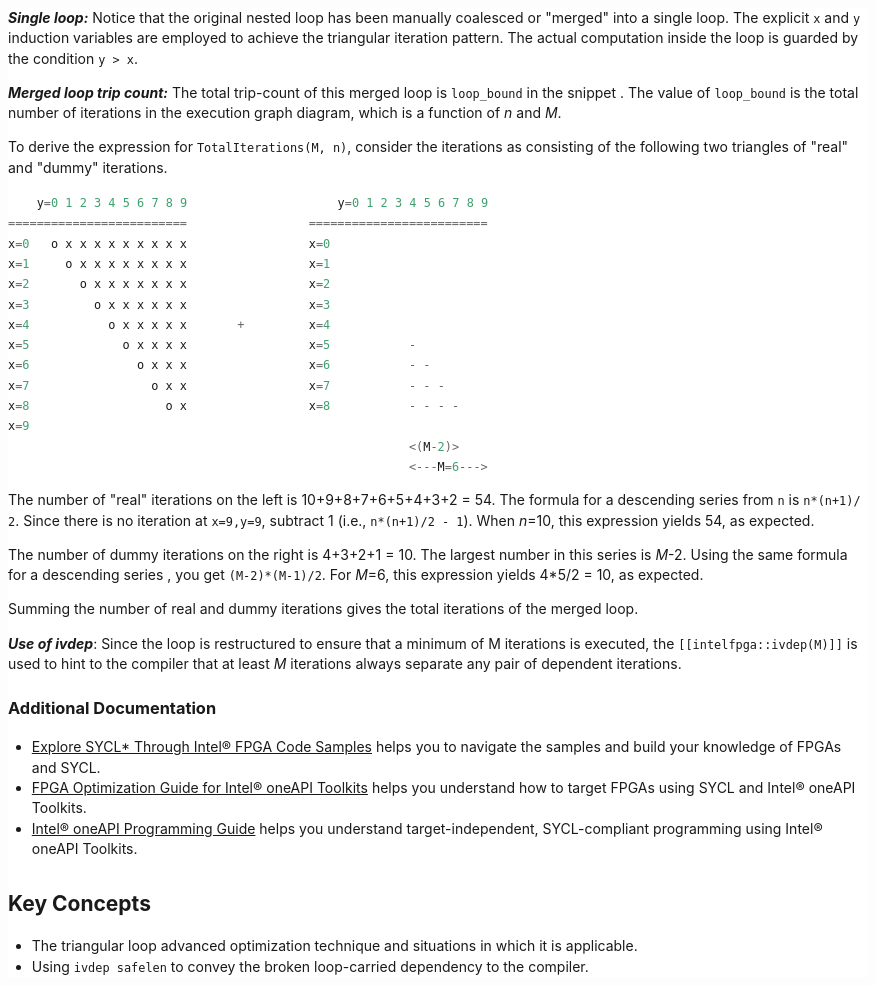***Single loop:*** Notice that the original nested loop has been manually coalesced or "merged" into a single loop. The explicit `x` and `y` induction variables are employed to achieve the triangular iteration pattern. The actual computation inside the loop is guarded by the condition `y > x`.

***Merged loop trip count:*** The total trip-count of this merged loop is `loop_bound` in the snippet . The value of `loop_bound` is the total number of iterations in the execution graph diagram, which is a function of _n_ and _M_.

To derive the expression for `TotalIterations(M, n)`, consider the iterations as consisting of the following two triangles of "real" and "dummy" iterations.

```c++
    y=0 1 2 3 4 5 6 7 8 9                     y=0 1 2 3 4 5 6 7 8 9
=========================                 =========================
x=0   o x x x x x x x x x                 x=0
x=1     o x x x x x x x x                 x=1
x=2       o x x x x x x x                 x=2
x=3         o x x x x x x                 x=3
x=4           o x x x x x       +         x=4
x=5             o x x x x                 x=5           -
x=6               o x x x                 x=6           - -
x=7                 o x x                 x=7           - - -
x=8                   o x                 x=8           - - - -
x=9
                                                        <(M-2)>
                                                        <---M=6--->
```
The number of "real" iterations on the left is 10+9+8+7+6+5+4+3+2 = 54. The formula for a
descending series from `n` is `n*(n+1)/2`. Since there is no iteration at `x=9,y=9`, subtract 1  (i.e., `n*(n+1)/2 - 1`). When _n_=10, this expression yields 54, as expected.

The number of dummy iterations on the right is 4+3+2+1 = 10. The largest number in this series is _M_-2. Using the same formula for a descending series , you get `(M-2)*(M-1)/2`. For _M_=6, this expression yields 4*5/2 = 10, as expected.

Summing the number of real and dummy iterations gives the total iterations of the merged loop.

***Use of ivdep***: Since the loop is restructured to ensure that a minimum of M iterations is executed, the `[[intelfpga::ivdep(M)]]` is used to hint to the compiler that at least _M_ iterations always separate any pair of dependent iterations.

### Additional Documentation
- [Explore SYCL* Through Intel&reg; FPGA Code Samples](https://software.intel.com/content/www/us/en/develop/articles/explore-dpcpp-through-intel-fpga-code-samples.html) helps you to navigate the samples and build your knowledge of FPGAs and SYCL.
- [FPGA Optimization Guide for Intel&reg; oneAPI Toolkits](https://software.intel.com/content/www/us/en/develop/documentation/oneapi-fpga-optimization-guide) helps you understand how to target FPGAs using SYCL and Intel&reg; oneAPI Toolkits.
- [Intel&reg; oneAPI Programming Guide](https://software.intel.com/en-us/oneapi-programming-guide) helps you understand target-independent, SYCL-compliant programming using Intel&reg; oneAPI Toolkits.


## Key Concepts
* The triangular loop advanced optimization technique and situations in which it is applicable.
* Using `ivdep safelen` to convey the broken loop-carried dependency to the compiler.
